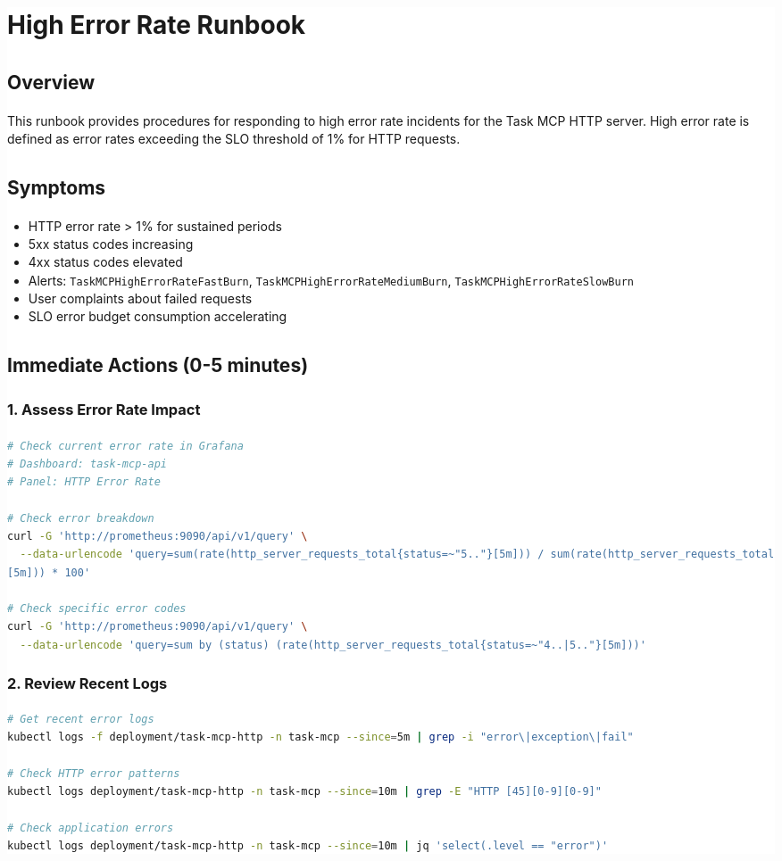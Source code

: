 # High Error Rate Runbook

## Overview

This runbook provides procedures for responding to high error rate incidents for the Task MCP HTTP server. High error rate is defined as error rates exceeding the SLO threshold of 1% for HTTP requests.

## Symptoms

- HTTP error rate > 1% for sustained periods
- 5xx status codes increasing
- 4xx status codes elevated
- Alerts: `TaskMCPHighErrorRateFastBurn`, `TaskMCPHighErrorRateMediumBurn`, `TaskMCPHighErrorRateSlowBurn`
- User complaints about failed requests
- SLO error budget consumption accelerating

## Immediate Actions (0-5 minutes)

### 1. Assess Error Rate Impact
```bash
# Check current error rate in Grafana
# Dashboard: task-mcp-api
# Panel: HTTP Error Rate

# Check error breakdown
curl -G 'http://prometheus:9090/api/v1/query' \
  --data-urlencode 'query=sum(rate(http_server_requests_total{status=~"5.."}[5m])) / sum(rate(http_server_requests_total[5m])) * 100'

# Check specific error codes
curl -G 'http://prometheus:9090/api/v1/query' \
  --data-urlencode 'query=sum by (status) (rate(http_server_requests_total{status=~"4..|5.."}[5m]))'
```

### 2. Review Recent Logs
```bash
# Get recent error logs
kubectl logs -f deployment/task-mcp-http -n task-mcp --since=5m | grep -i "error\|exception\|fail"

# Check HTTP error patterns
kubectl logs deployment/task-mcp-http -n task-mcp --since=10m | grep -E "HTTP [45][0-9][0-9]"

# Check application errors
kubectl logs deployment/task-mcp-http -n task-mcp --since=10m | jq 'select(.level == "error")'
```
